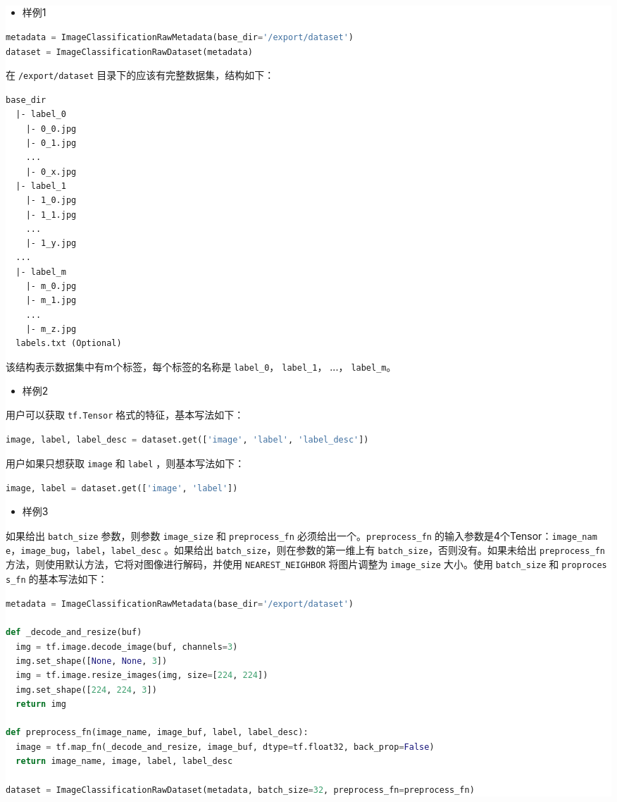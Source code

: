 - 样例1

```python
metadata = ImageClassificationRawMetadata(base_dir='/export/dataset')
dataset = ImageClassificationRawDataset(metadata)
```

在 `/export/dataset` 目录下的应该有完整数据集，结构如下：

```
base_dir
  |- label_0
    |- 0_0.jpg
    |- 0_1.jpg
    ...
    |- 0_x.jpg
  |- label_1
    |- 1_0.jpg
    |- 1_1.jpg
    ...
    |- 1_y.jpg
  ...
  |- label_m
    |- m_0.jpg
    |- m_1.jpg
    ...
    |- m_z.jpg
  labels.txt (Optional)
```

该结构表示数据集中有m个标签，每个标签的名称是 `label_0`， `label_1`， ...， `label_m`。

- 样例2

用户可以获取 `tf.Tensor` 格式的特征，基本写法如下：

```python
image, label, label_desc = dataset.get(['image', 'label', 'label_desc'])
```

用户如果只想获取 `image` 和 `label` ，则基本写法如下：

```python
image, label = dataset.get(['image', 'label'])
```

- 样例3

如果给出 `batch_size` 参数，则参数 `image_size` 和 `preprocess_fn` 必须给出一个。`preprocess_fn` 的输入参数是4个Tensor：`image_name`，`image_bug`，`label`，`label_desc` 。如果给出 `batch_size`，则在参数的第一维上有 `batch_size`，否则没有。如果未给出 `preprocess_fn` 方法，则使用默认方法，它将对图像进行解码，并使用 `NEAREST_NEIGHBOR` 将图片调整为 `image_size` 大小。使用 `batch_size` 和 `proprocess_fn` 的基本写法如下：

```python
metadata = ImageClassificationRawMetadata(base_dir='/export/dataset')

def _decode_and_resize(buf)
  img = tf.image.decode_image(buf, channels=3)
  img.set_shape([None, None, 3])
  img = tf.image.resize_images(img, size=[224, 224])
  img.set_shape([224, 224, 3])
  return img

def preprocess_fn(image_name, image_buf, label, label_desc):
  image = tf.map_fn(_decode_and_resize, image_buf, dtype=tf.float32, back_prop=False)
  return image_name, image, label, label_desc

dataset = ImageClassificationRawDataset(metadata, batch_size=32, preprocess_fn=preprocess_fn)
```
